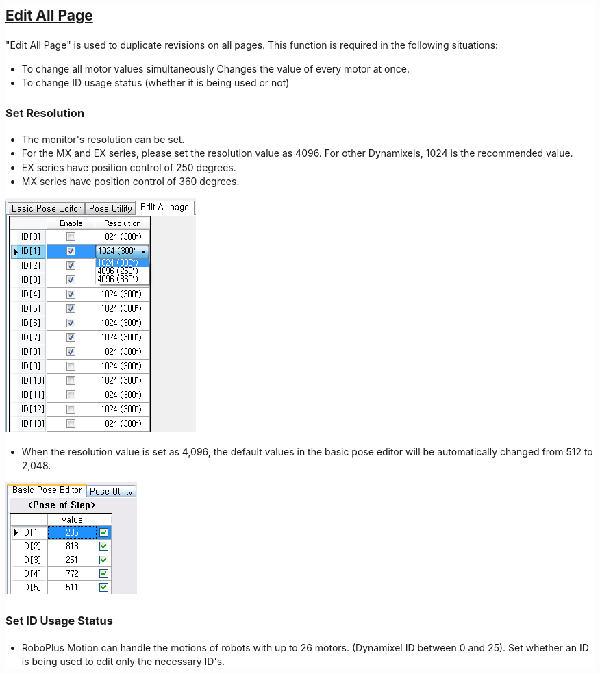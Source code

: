 ## <a name="edit-all-page"></a>[Edit All Page](#edit-all-page)

"Edit All Page" is used to duplicate revisions on all pages. This function is required in the following situations:
- To change all motor values simultaneously Changes the value of every motor at once.
- To change ID usage status (whether it is being used or not)
 
### Set Resolution

- The monitor's resolution can be set.
- For the MX and EX series, please set the resolution value as 4096.  For other Dynamixels, 1024 is the recommended value.
- EX series have position control of 250 degrees.
- MX series have position control of 360 degrees.

![](/assets/images/sw/rplus1/motion/roboplus_motion_092.png)
 
- When the resolution value is set as 4,096, the default values in the basic pose editor will be automatically changed from 512 to 2,048.

![](/assets/images/sw/rplus1/motion/roboplus_motion_093.png)
 
### Set ID Usage Status

- RoboPlus Motion can handle the motions of robots with up to 26 motors. (Dynamixel ID between 0 and 25). Set whether an ID is being used to edit only the necessary ID's.
